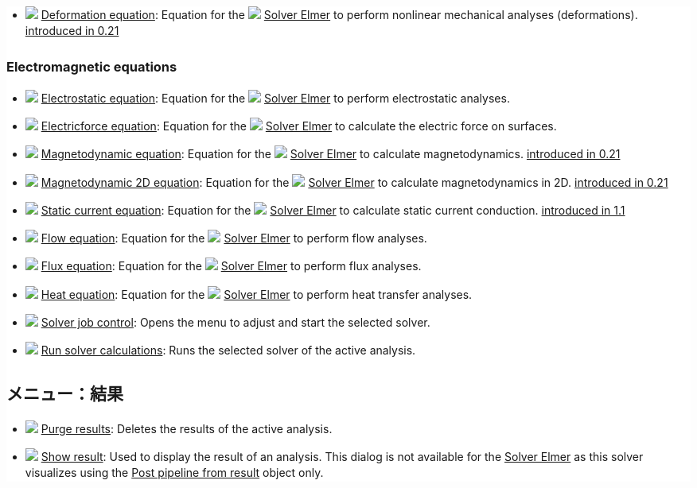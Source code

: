 - ![](/images/FEM_EquationDeformation.svg) [Deformation equation](/FEM_EquationDeformation "FEM EquationDeformation"): Equation for the ![](/images/FEM_SolverElmer.svg) [Solver Elmer](/FEM_SolverElmer "FEM SolverElmer") to perform nonlinear mechanical analyses (deformations). [introduced in 0.21](/Release_notes_0.21 "Release notes 0.21")

### Electromagnetic equations

- ![](/images/FEM_EquationElectrostatic.svg) [Electrostatic equation](/FEM_EquationElectrostatic "FEM EquationElectrostatic"): Equation for the ![](/images/FEM_SolverElmer.svg) [Solver Elmer](/FEM_SolverElmer "FEM SolverElmer") to perform electrostatic analyses.

- ![](/images/FEM_EquationElectricforce.svg) [Electricforce equation](/FEM_EquationElectricforce "FEM EquationElectricforce"): Equation for the ![](/images/FEM_SolverElmer.svg) [Solver Elmer](/FEM_SolverElmer "FEM SolverElmer") to calculate the electric force on surfaces.

- ![](/images/FEM_EquationMagnetodynamic.svg) [Magnetodynamic equation](/FEM_EquationMagnetodynamic "FEM EquationMagnetodynamic"): Equation for the ![](/images/FEM_SolverElmer.svg) [Solver Elmer](/FEM_SolverElmer "FEM SolverElmer") to calculate magnetodynamics. [introduced in 0.21](/Release_notes_0.21 "Release notes 0.21")

- ![](/images/FEM_EquationMagnetodynamic2D.svg) [Magnetodynamic 2D equation](/FEM_EquationMagnetodynamic2D "FEM EquationMagnetodynamic2D"): Equation for the ![](/images/FEM_SolverElmer.svg) [Solver Elmer](/FEM_SolverElmer "FEM SolverElmer") to calculate magnetodynamics in 2D. [introduced in 0.21](/Release_notes_0.21 "Release notes 0.21")

- ![](/images/FEM_EquationStaticCurrent.svg) [Static current equation](/FEM_EquationStaticCurrent "FEM EquationStaticCurrent"): Equation for the ![](/images/FEM_SolverElmer.svg) [Solver Elmer](/FEM_SolverElmer "FEM SolverElmer") to calculate static current conduction. [introduced in 1.1](/Release_notes_1.1 "Release notes 1.1")

- ![](/images/FEM_EquationFlow.svg) [Flow equation](/FEM_EquationFlow "FEM EquationFlow"): Equation for the ![](/images/FEM_SolverElmer.svg) [Solver Elmer](/FEM_SolverElmer "FEM SolverElmer") to perform flow analyses.

- ![](/images/FEM_EquationFlux.svg) [Flux equation](/FEM_EquationFlux "FEM EquationFlux"): Equation for the ![](/images/FEM_SolverElmer.svg) [Solver Elmer](/FEM_SolverElmer "FEM SolverElmer") to perform flux analyses.

- ![](/images/FEM_EquationHeat.svg) [Heat equation](/FEM_EquationHeat "FEM EquationHeat"): Equation for the ![](/images/FEM_SolverElmer.svg) [Solver Elmer](/FEM_SolverElmer "FEM SolverElmer") to perform heat transfer analyses.

- ![](/images/FEM_SolverControl.svg) [Solver job control](/FEM_SolverControl "FEM SolverControl"): Opens the menu to adjust and start the selected solver.

- ![](/images/FEM_SolverRun.svg) [Run solver calculations](/FEM_SolverRun "FEM SolverRun"): Runs the selected solver of the active analysis.

## メニュー：結果

- ![](/images/FEM_ResultsPurge.svg) [Purge results](/FEM_ResultsPurge "FEM ResultsPurge"): Deletes the results of the active analysis.

- ![](/images/FEM_ResultShow.svg) [Show result](/FEM_ResultShow "FEM ResultShow"): Used to display the result of an analysis. This dialog is not available for the [Solver Elmer](/FEM_SolverElmer "FEM SolverElmer") as this solver visualizes using the [Post pipeline from result](/FEM_PostPipelineFromResult "FEM PostPipelineFromResult") object only.
